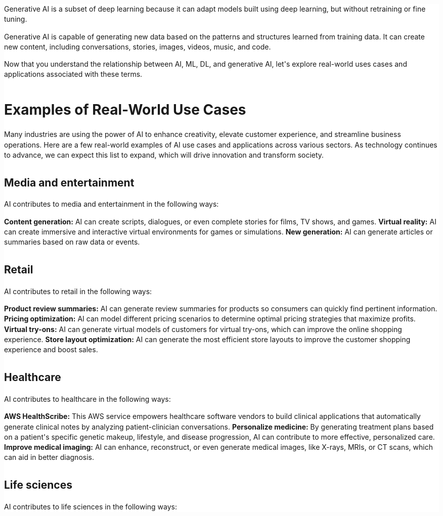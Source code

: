 Generative AI is a subset of deep learning because it can adapt models built using deep learning, but without retraining or fine tuning. 

Generative AI is capable of generating new data based on the patterns and structures learned from training data.
It can create new content, including conversations, stories, images, videos, music, and code.

Now that you understand the relationship between AI, ML, DL, and generative AI, let's explore real-world uses cases and applications associated with these terms.

# Examples of Real-World Use Cases

Many industries are using the power of AI to enhance creativity, elevate customer experience, and streamline business operations. Here are a few real-world examples of AI use cases and applications across various sectors. As technology continues to advance, we can expect this list to expand, which will drive innovation and transform society. 

## Media and entertainment

AI contributes to media and entertainment in the following ways:

**Content generation:** AI can create scripts, dialogues, or even complete stories for films, TV shows, and games.
**Virtual reality:** AI can create immersive and interactive virtual environments for games or simulations.
**New generation:** AI can generate articles or summaries based on raw data or events.

## Retail
AI contributes to retail in the following ways:

**Product review summaries:** AI can generate review summaries for products so consumers can quickly find pertinent information.
**Pricing optimization:** AI can model different pricing scenarios to determine optimal pricing strategies that maximize profits.
**Virtual try-ons:** AI can generate virtual models of customers for virtual try-ons, which can improve the online shopping experience.
**Store layout optimization:** AI can generate the most efficient store layouts to improve the customer shopping experience and boost sales.

## Healthcare

AI contributes to healthcare in the following ways:

**AWS HealthScribe:** This AWS service empowers healthcare software vendors to build clinical applications that automatically generate clinical notes by analyzing patient-clinician conversations.
**Personalize medicine:** By generating treatment plans based on a patient's specific genetic makeup, lifestyle, and disease progression, AI can contribute to more effective, personalized care.
**Improve medical imaging:** AI can enhance, reconstruct, or even generate medical images, like X-rays, MRIs, or CT scans, which can aid in better diagnosis.

## Life sciences
AI contributes to life sciences in the following ways:
